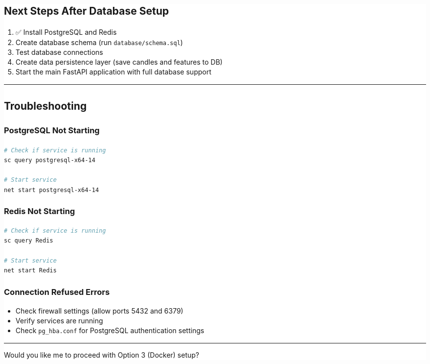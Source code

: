 ## Next Steps After Database Setup

1. ✅ Install PostgreSQL and Redis
2. Create database schema (run `database/schema.sql`)
3. Test database connections
4. Create data persistence layer (save candles and features to DB)
5. Start the main FastAPI application with full database support

---

## Troubleshooting

### PostgreSQL Not Starting
```bash
# Check if service is running
sc query postgresql-x64-14

# Start service
net start postgresql-x64-14
```

### Redis Not Starting
```bash
# Check if service is running
sc query Redis

# Start service
net start Redis
```

### Connection Refused Errors
- Check firewall settings (allow ports 5432 and 6379)
- Verify services are running
- Check `pg_hba.conf` for PostgreSQL authentication settings

---

Would you like me to proceed with Option 3 (Docker) setup?
